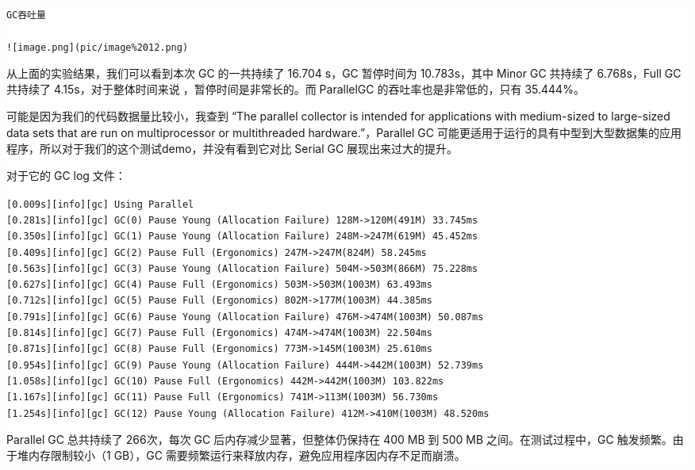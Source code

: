     GC吞吐量
    
    ![image.png](pic/image%2012.png)
    

从上面的实验结果，我们可以看到本次 GC 的一共持续了 16.704 s，GC 暂停时间为 10.783s，其中 Minor GC 共持续了 6.768s，Full GC 共持续了 4.15s，对于整体时间来说 ，暂停时间是非常长的。而 ParallelGC 的吞吐率也是非常低的，只有 35.444%。

可能是因为我们的代码数据量比较小，我查到 “The parallel collector is intended for applications with medium-sized to large-sized data sets that are run on multiprocessor or multithreaded hardware.”，Parallel GC 可能更适用于运行的具有中型到大型数据集的应用程序，所以对于我们的这个测试demo，并没有看到它对比 Serial GC 展现出来过大的提升。

对于它的 GC log 文件：

```
[0.009s][info][gc] Using Parallel
[0.281s][info][gc] GC(0) Pause Young (Allocation Failure) 128M->120M(491M) 33.745ms
[0.350s][info][gc] GC(1) Pause Young (Allocation Failure) 248M->247M(619M) 45.452ms
[0.409s][info][gc] GC(2) Pause Full (Ergonomics) 247M->247M(824M) 58.245ms
[0.563s][info][gc] GC(3) Pause Young (Allocation Failure) 504M->503M(866M) 75.228ms
[0.627s][info][gc] GC(4) Pause Full (Ergonomics) 503M->503M(1003M) 63.493ms
[0.712s][info][gc] GC(5) Pause Full (Ergonomics) 802M->177M(1003M) 44.385ms
[0.791s][info][gc] GC(6) Pause Young (Allocation Failure) 476M->474M(1003M) 50.087ms
[0.814s][info][gc] GC(7) Pause Full (Ergonomics) 474M->474M(1003M) 22.504ms
[0.871s][info][gc] GC(8) Pause Full (Ergonomics) 773M->145M(1003M) 25.610ms
[0.954s][info][gc] GC(9) Pause Young (Allocation Failure) 444M->442M(1003M) 52.739ms
[1.058s][info][gc] GC(10) Pause Full (Ergonomics) 442M->442M(1003M) 103.822ms
[1.167s][info][gc] GC(11) Pause Full (Ergonomics) 741M->113M(1003M) 56.730ms
[1.254s][info][gc] GC(12) Pause Young (Allocation Failure) 412M->410M(1003M) 48.520ms
```

Parallel GC 总共持续了 266次，每次 GC 后内存减少显著，但整体仍保持在 400 MB 到 500 MB 之间。在测试过程中，GC 触发频繁。由于堆内存限制较小（1 GB），GC 需要频繁运行来释放内存，避免应用程序因内存不足而崩溃。
